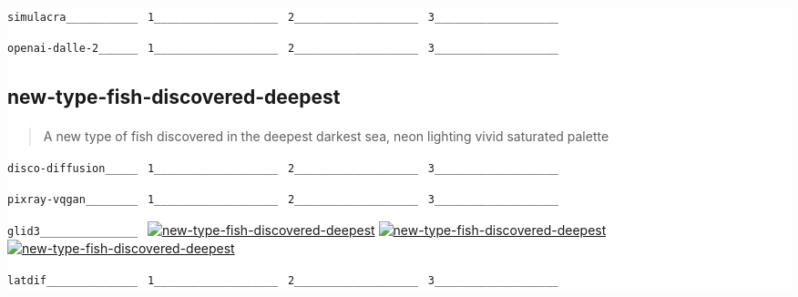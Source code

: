 <span style="width:150px; display:inline-block; border-botttom:1px solid #ccc;">`simulacra___________` </span>
<span style="width:150px; display:inline-block; border-botttom:1px solid #ccc;">`1___________________` </span>
<span style="width:150px; display:inline-block; border-botttom:1px solid #ccc;">`2___________________` </span>
<span style="width:150px; display:inline-block; border-botttom:1px solid #ccc;">`3___________________` </span>


<span style="width:150px; display:inline-block; border-botttom:1px solid #ccc;">`openai-dalle-2______` </span>
<span style="width:150px; display:inline-block; border-botttom:1px solid #ccc;">`1___________________` </span>
<span style="width:150px; display:inline-block; border-botttom:1px solid #ccc;">`2___________________` </span>
<span style="width:150px; display:inline-block; border-botttom:1px solid #ccc;">`3___________________` </span>

## new-type-fish-discovered-deepest 
> A new type of fish discovered in the deepest darkest sea, neon lighting vivid saturated palette



<span style="width:150px; display:inline-block; border-botttom:1px solid #ccc;">`disco-diffusion_____` </span>
<span style="width:150px; display:inline-block; border-botttom:1px solid #ccc;">`1___________________` </span>
<span style="width:150px; display:inline-block; border-botttom:1px solid #ccc;">`2___________________` </span>
<span style="width:150px; display:inline-block; border-botttom:1px solid #ccc;">`3___________________` </span>


<span style="width:150px; display:inline-block; border-botttom:1px solid #ccc;">`pixray-vqgan________` </span>
<span style="width:150px; display:inline-block; border-botttom:1px solid #ccc;">`1___________________` </span>
<span style="width:150px; display:inline-block; border-botttom:1px solid #ccc;">`2___________________` </span>
<span style="width:150px; display:inline-block; border-botttom:1px solid #ccc;">`3___________________` </span>


<span style="width:150px; display:inline-block; border-botttom:1px solid #ccc;">`glid3_______________` </span>
<a href="output/renders/new-type-fish-discovered-deepest/glid3-1.png"><img alt="new-type-fish-discovered-deepest" src="output/renders/new-type-fish-discovered-deepest/glid3-1.png" width="150px" /></a>
<a href="output/renders/new-type-fish-discovered-deepest/glid3-2.png"><img alt="new-type-fish-discovered-deepest" src="output/renders/new-type-fish-discovered-deepest/glid3-2.png" width="150px" /></a>
<a href="output/renders/new-type-fish-discovered-deepest/glid3-3.png"><img alt="new-type-fish-discovered-deepest" src="output/renders/new-type-fish-discovered-deepest/glid3-3.png" width="150px" /></a>


<span style="width:150px; display:inline-block; border-botttom:1px solid #ccc;">`latdif______________` </span>
<span style="width:150px; display:inline-block; border-botttom:1px solid #ccc;">`1___________________` </span>
<span style="width:150px; display:inline-block; border-botttom:1px solid #ccc;">`2___________________` </span>
<span style="width:150px; display:inline-block; border-botttom:1px solid #ccc;">`3___________________` </span>
